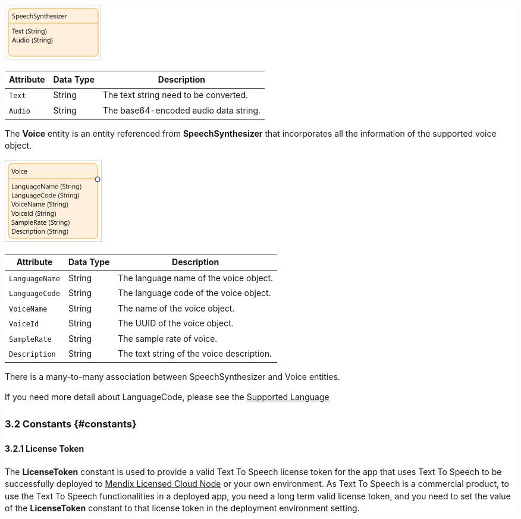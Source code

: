 ![speechsynthesizer](attachments/text-to-speech/speechsynthesizer.png)

| Attribute |Data Type | Description|
| --- | --- |---|
| `Text` | String |The text string need to be converted. |
| `Audio` | String |The base64-encoded audio data string. |

The **Voice** entity is an entity referenced from **SpeechSynthesizer** that incorporates all the information of the supported voice object.

![voice](attachments/text-to-speech/voice.png)

| Attribute |Data Type | Description|
| --- | --- |---|
| `LanguageName` | String |The language name of the voice object. |
| `LanguageCode` | String |The language code of the voice object. |
| `VoiceName` | String |The name of the voice object. |
| `VoiceId` | String |The UUID of the voice object. |
| `SampleRate` | String |The sample rate of voice. |
| `Description` | String |The text string of the voice description. |

There is a many-to-many association between SpeechSynthesizer and Voice entities.

If you need more detail about LanguageCode, please see the [Supported Language](#supported-language)

### 3.2 Constants {#constants}

#### 3.2.1 License Token

The **LicenseToken** constant is used to provide a valid Text To Speech license token for the app that uses Text To Speech to be successfully deployed to [Mendix Licensed Cloud Node](/developerportal/deploy/mendix-cloud-deploy) or your own environment. As Text To Speech is a commercial product, to use the Text To Speech functionalities in a deployed app, you need a long term valid license token, and you need to set the value of the **LicenseToken** constant to that license token in the deployment environment setting.
